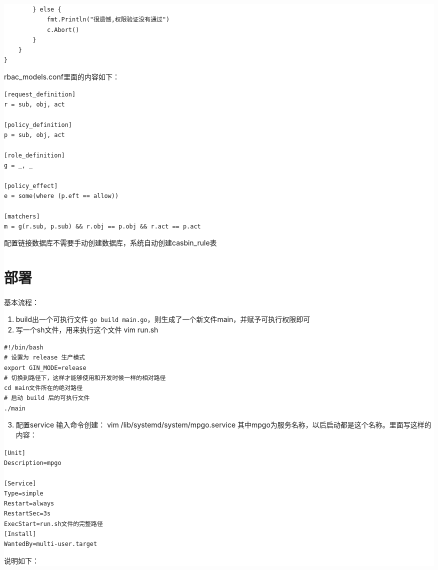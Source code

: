 ```
        } else {
            fmt.Println("很遗憾,权限验证没有通过")
            c.Abort()
        }
    }
}
```
rbac_models.conf里面的内容如下：
```
[request_definition]
r = sub, obj, act

[policy_definition]
p = sub, obj, act

[role_definition]
g = _, _

[policy_effect]
e = some(where (p.eft == allow))

[matchers]
m = g(r.sub, p.sub) && r.obj == p.obj && r.act == p.act
```

配置链接数据库不需要手动创建数据库，系统自动创建casbin_rule表

# 部署
基本流程：

1. build出一个可执行文件
`go build main.go`，则生成了一个新文件main，并赋予可执行权限即可
2. 写一个sh文件，用来执行这个文件
vim run.sh
```
#!/bin/bash 
# 设置为 release 生产模式 
export GIN_MODE=release 
# 切换到路径下，这样才能够使用和开发时候一样的相对路径 
cd main文件所在的绝对路径 
# 启动 build 后的可执行文件 
./main
```
3. 配置service
输入命令创建：
vim /lib/systemd/system/mpgo.service
其中mpgo为服务名称，以后启动都是这个名称。里面写这样的内容：
```
[Unit] 
Description=mpgo

[Service] 
Type=simple 
Restart=always 
RestartSec=3s 
ExecStart=run.sh文件的完整路径 
[Install] 
WantedBy=multi-user.target
```
说明如下：
